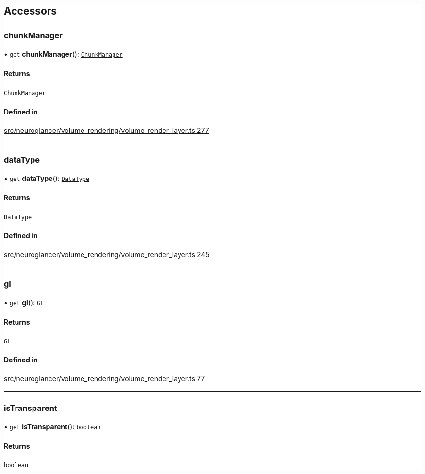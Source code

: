 ## Accessors

### chunkManager

• `get` **chunkManager**(): [`ChunkManager`](neuroglancer_chunk_manager_frontend.ChunkManager.md)

#### Returns

[`ChunkManager`](neuroglancer_chunk_manager_frontend.ChunkManager.md)

#### Defined in

[src/neuroglancer/volume_rendering/volume_render_layer.ts:277](https://github.com/ActiveBrainAtlas2/neuroglancer/blob/034b457d/src/neuroglancer/volume_rendering/volume_render_layer.ts#L277)

___

### dataType

• `get` **dataType**(): [`DataType`](../enums/neuroglancer_util_data_type.DataType.md)

#### Returns

[`DataType`](../enums/neuroglancer_util_data_type.DataType.md)

#### Defined in

[src/neuroglancer/volume_rendering/volume_render_layer.ts:245](https://github.com/ActiveBrainAtlas2/neuroglancer/blob/034b457d/src/neuroglancer/volume_rendering/volume_render_layer.ts#L245)

___

### gl

• `get` **gl**(): [`GL`](../interfaces/neuroglancer_webgl_context.GL.md)

#### Returns

[`GL`](../interfaces/neuroglancer_webgl_context.GL.md)

#### Defined in

[src/neuroglancer/volume_rendering/volume_render_layer.ts:77](https://github.com/ActiveBrainAtlas2/neuroglancer/blob/034b457d/src/neuroglancer/volume_rendering/volume_render_layer.ts#L77)

___

### isTransparent

• `get` **isTransparent**(): `boolean`

#### Returns

`boolean`
